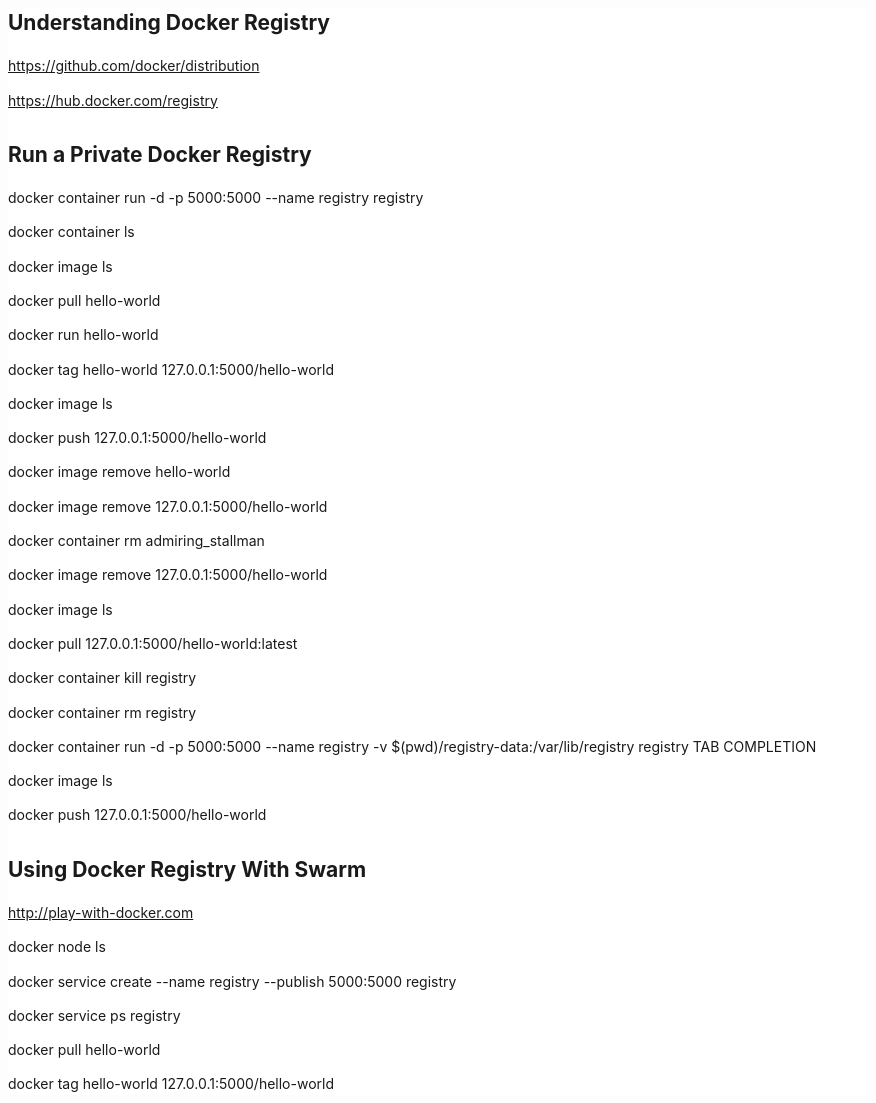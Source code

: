 ## Understanding Docker Registry

https://github.com/docker/distribution

https://hub.docker.com/registry

## Run a Private Docker Registry

docker container run -d -p 5000:5000 --name registry registry

docker container ls

docker image ls

docker pull hello-world

docker run hello-world

docker tag hello-world 127.0.0.1:5000/hello-world

docker image ls

docker push 127.0.0.1:5000/hello-world

docker image remove hello-world

docker image remove 127.0.0.1:5000/hello-world

docker container rm admiring_stallman

docker image remove 127.0.0.1:5000/hello-world

docker image ls

docker pull 127.0.0.1:5000/hello-world:latest

docker container kill registry

docker container rm registry

docker container run -d -p 5000:5000 --name registry -v $(pwd)/registry-data:/var/lib/registry registry TAB COMPLETION

docker image ls

docker push 127.0.0.1:5000/hello-world

## Using Docker Registry With Swarm

http://play-with-docker.com

docker node ls

docker service create --name registry --publish 5000:5000 registry

docker service ps registry

docker pull hello-world

docker tag hello-world 127.0.0.1:5000/hello-world
